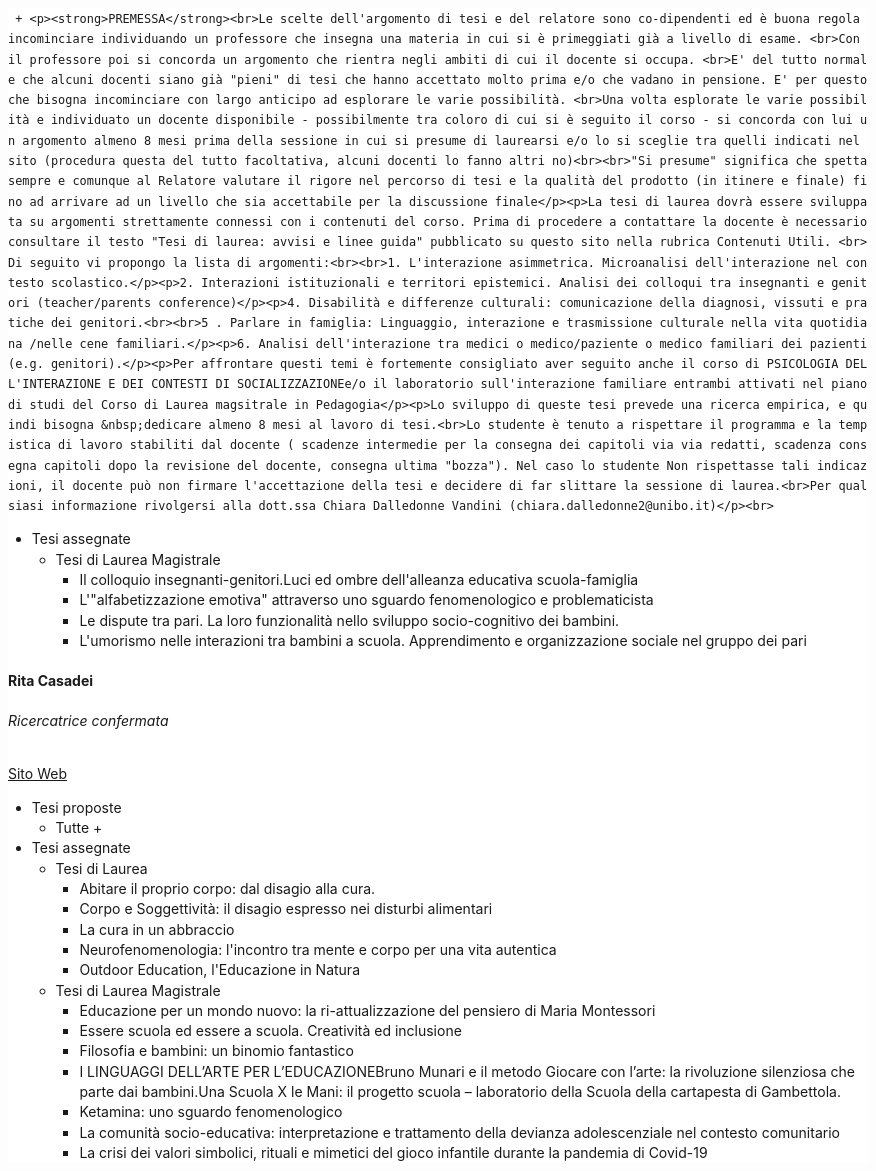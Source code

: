      + <p><strong>PREMESSA</strong><br>Le scelte dell'argomento di tesi e del relatore sono co-dipendenti ed è buona regola incominciare individuando un professore che insegna una materia in cui si è primeggiati già a livello di esame. <br>Con il professore poi si concorda un argomento che rientra negli ambiti di cui il docente si occupa. <br>E' del tutto normale che alcuni docenti siano già "pieni" di tesi che hanno accettato molto prima e/o che vadano in pensione. E' per questo che bisogna incominciare con largo anticipo ad esplorare le varie possibilità. <br>Una volta esplorate le varie possibilità e individuato un docente disponibile - possibilmente tra coloro di cui si è seguito il corso - si concorda con lui un argomento almeno 8 mesi prima della sessione in cui si presume di laurearsi e/o lo si sceglie tra quelli indicati nel sito (procedura questa del tutto facoltativa, alcuni docenti lo fanno altri no)<br><br>"Si presume" significa che spetta sempre e comunque al Relatore valutare il rigore nel percorso di tesi e la qualità del prodotto (in itinere e finale) fino ad arrivare ad un livello che sia accettabile per la discussione finale</p><p>La tesi di laurea dovrà essere sviluppata su argomenti strettamente connessi con i contenuti del corso. Prima di procedere a contattare la docente è necessario consultare il testo "Tesi di laurea: avvisi e linee guida" pubblicato su questo sito nella rubrica Contenuti Utili. <br>Di seguito vi propongo la lista di argomenti:<br><br>1. L'interazione asimmetrica. Microanalisi dell'interazione nel contesto scolastico.</p><p>2. Interazioni istituzionali e territori epistemici. Analisi dei colloqui tra insegnanti e genitori (teacher/parents conference)</p><p>4. Disabilità e differenze culturali: comunicazione della diagnosi, vissuti e pratiche dei genitori.<br><br>5 . Parlare in famiglia: Linguaggio, interazione e trasmissione culturale nella vita quotidiana /nelle cene familiari.</p><p>6. Analisi dell'interazione tra medici o medico/paziente o medico familiari dei pazienti (e.g. genitori).</p><p>Per affrontare questi temi è fortemente consigliato aver seguito anche il corso di PSICOLOGIA DELL'INTERAZIONE E DEI CONTESTI DI SOCIALIZZAZIONEe/o il laboratorio sull'interazione familiare entrambi attivati nel piano di studi del Corso di Laurea magsitrale in Pedagogia</p><p>Lo sviluppo di queste tesi prevede una ricerca empirica, e quindi bisogna &nbsp;dedicare almeno 8 mesi al lavoro di tesi.<br>Lo studente è tenuto a rispettare il programma e la tempistica di lavoro stabiliti dal docente ( scadenze intermedie per la consegna dei capitoli via via redatti, scadenza consegna capitoli dopo la revisione del docente, consegna ultima "bozza"). Nel caso lo studente Non rispettasse tali indicazioni, il docente può non firmare l'accettazione della tesi e decidere di far slittare la sessione di laurea.<br>Per qualsiasi informazione rivolgersi alla dott.ssa Chiara Dalledonne Vandini (chiara.dalledonne2@unibo.it)</p><br>
 * Tesi assegnate
   - Tesi di Laurea Magistrale
     + Il colloquio insegnanti-genitori.Luci ed ombre dell'alleanza educativa scuola-famiglia
     + L'"alfabetizzazione emotiva" attraverso uno sguardo fenomenologico e problematicista
     + Le dispute tra pari. La loro funzionalità nello sviluppo socio-cognitivo dei bambini.
     + L'umorismo nelle interazioni tra bambini a scuola. Apprendimento e organizzazione sociale nel gruppo dei pari

#### Rita Casadei
###### Ricercatrice confermata
[Sito Web](https://www.unibo.it/sitoweb/rita.casadei)
 * Tesi proposte
   - Tutte
     + 
 * Tesi assegnate
   - Tesi di Laurea
     + Abitare il proprio corpo: dal disagio alla cura.
     + Corpo e Soggettività: il disagio espresso nei disturbi alimentari
     + La cura in un abbraccio
     + Neurofenomenologia: l'incontro tra mente e corpo per una vita autentica
     + Outdoor Education, l'Educazione in Natura
   - Tesi di Laurea Magistrale
     + Educazione per un mondo nuovo: la ri-attualizzazione del pensiero di Maria Montessori
     + Essere scuola ed essere a scuola. Creatività ed inclusione
     + Filosofia e bambini: un binomio fantastico
     + I LINGUAGGI DELL’ARTE PER L’EDUCAZIONEBruno Munari e il metodo Giocare con l’arte: la rivoluzione silenziosa che parte dai bambini.Una Scuola X le Mani: il progetto scuola – laboratorio della Scuola della cartapesta di Gambettola.
     + Ketamina: uno sguardo fenomenologico
     + La comunità socio-educativa: interpretazione e trattamento della devianza adolescenziale nel contesto comunitario
     + La crisi dei valori simbolici, rituali e mimetici del gioco infantile durante la pandemia di Covid-19